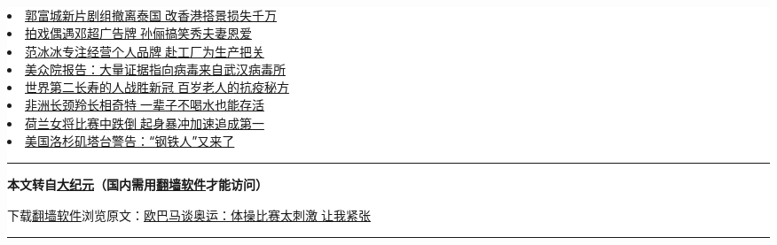 <li><a href="https://github.com/ffngue315/djy/blob/master/gb/21/8/1/n13131811.md#1">郭富城新片剧组撤离泰国 改香港搭景损失千万</a></li>
<li><a href="https://github.com/ffngue315/djy/blob/master/gb/21/8/1/n13131758.md#1">拍戏偶遇邓超广告牌 孙俪搞笑秀夫妻恩爱</a></li>
<li><a href="https://github.com/ffngue315/djy/blob/master/gb/21/8/2/n13134387.md#1">范冰冰专注经营个人品牌 赴工厂为生产把关</a></li>
<li><a href="https://github.com/ffngue315/djy/blob/master/gb/21/8/2/n13133194.md#1">美众院报告：大量证据指向病毒来自武汉病毒所</a></li>
<li><a href="https://github.com/ffngue315/djy/blob/master/gb/21/7/28/n13122228.md#1">世界第二长寿的人战胜新冠 百岁老人的抗疫秘方</a></li>
<li><a href="https://github.com/ffngue315/djy/blob/master/gb/21/8/1/n13130759.md#1">非洲长颈羚长相奇特 一辈子不喝水也能存活</a></li>
<li><a href="https://github.com/ffngue315/djy/blob/master/gb/21/8/3/n13134941.md#1">荷兰女将比赛中跌倒 起身暴冲加速追成第一</a></li>
<li><a href="https://github.com/ffngue315/djy/blob/master/gb/21/8/2/n13132406.md#1">美国洛杉矶塔台警告：“钢铁人”又来了</a></li>
<hr>

<strong>本文转自<a href="https://www.epochtimes.com">大纪元</a>（国内需用<a href="https://github.com/ffngue315/www/blob/master/README.md#8">翻墙软件</a>才能访问）</strong><p>下载<a href="https://github.com/ffngue315/www/blob/master/README.md#8">翻墙软件</a>浏览原文：<a href="https://www.epochtimes.com/gb/16/8/12/n8195917.htm">欧巴马谈奥运：体操比赛太刺激 让我紧张</a></p><hr>
